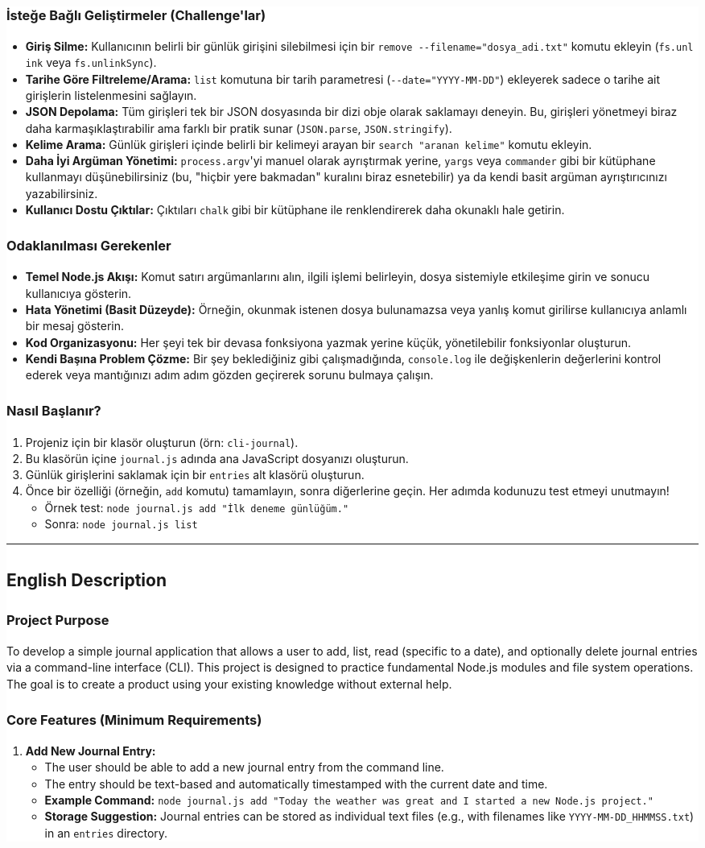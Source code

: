 
### İsteğe Bağlı Geliştirmeler (Challenge'lar)
* **Giriş Silme:** Kullanıcının belirli bir günlük girişini silebilmesi için bir `remove --filename="dosya_adi.txt"` komutu ekleyin (`fs.unlink` veya `fs.unlinkSync`).
* **Tarihe Göre Filtreleme/Arama:** `list` komutuna bir tarih parametresi (`--date="YYYY-MM-DD"`) ekleyerek sadece o tarihe ait girişlerin listelenmesini sağlayın.
* **JSON Depolama:** Tüm girişleri tek bir JSON dosyasında bir dizi obje olarak saklamayı deneyin. Bu, girişleri yönetmeyi biraz daha karmaşıklaştırabilir ama farklı bir pratik sunar (`JSON.parse`, `JSON.stringify`).
* **Kelime Arama:** Günlük girişleri içinde belirli bir kelimeyi arayan bir `search "aranan kelime"` komutu ekleyin.
* **Daha İyi Argüman Yönetimi:** `process.argv`'yi manuel olarak ayrıştırmak yerine, `yargs` veya `commander` gibi bir kütüphane kullanmayı düşünebilirsiniz (bu, "hiçbir yere bakmadan" kuralını biraz esnetebilir) ya da kendi basit argüman ayrıştırıcınızı yazabilirsiniz.
* **Kullanıcı Dostu Çıktılar:** Çıktıları `chalk` gibi bir kütüphane ile renklendirerek daha okunaklı hale getirin.

### Odaklanılması Gerekenler
* **Temel Node.js Akışı:** Komut satırı argümanlarını alın, ilgili işlemi belirleyin, dosya sistemiyle etkileşime girin ve sonucu kullanıcıya gösterin.
* **Hata Yönetimi (Basit Düzeyde):** Örneğin, okunmak istenen dosya bulunamazsa veya yanlış komut girilirse kullanıcıya anlamlı bir mesaj gösterin.
* **Kod Organizasyonu:** Her şeyi tek bir devasa fonksiyona yazmak yerine küçük, yönetilebilir fonksiyonlar oluşturun.
* **Kendi Başına Problem Çözme:** Bir şey beklediğiniz gibi çalışmadığında, `console.log` ile değişkenlerin değerlerini kontrol ederek veya mantığınızı adım adım gözden geçirerek sorunu bulmaya çalışın.

### Nasıl Başlanır?
1.  Projeniz için bir klasör oluşturun (örn: `cli-journal`).
2.  Bu klasörün içine `journal.js` adında ana JavaScript dosyanızı oluşturun.
3.  Günlük girişlerini saklamak için bir `entries` alt klasörü oluşturun.
4.  Önce bir özelliği (örneğin, `add` komutu) tamamlayın, sonra diğerlerine geçin. Her adımda kodunuzu test etmeyi unutmayın!
    * Örnek test: `node journal.js add "İlk deneme günlüğüm."`
    * Sonra: `node journal.js list`

---

## English Description

### Project Purpose
To develop a simple journal application that allows a user to add, list, read (specific to a date), and optionally delete journal entries via a command-line interface (CLI). This project is designed to practice fundamental Node.js modules and file system operations. The goal is to create a product using your existing knowledge without external help.

### Core Features (Minimum Requirements)

1.  **Add New Journal Entry:**
    * The user should be able to add a new journal entry from the command line.
    * The entry should be text-based and automatically timestamped with the current date and time.
    * **Example Command:** `node journal.js add "Today the weather was great and I started a new Node.js project."`
    * **Storage Suggestion:** Journal entries can be stored as individual text files (e.g., with filenames like `YYYY-MM-DD_HHMMSS.txt`) in an `entries` directory.
